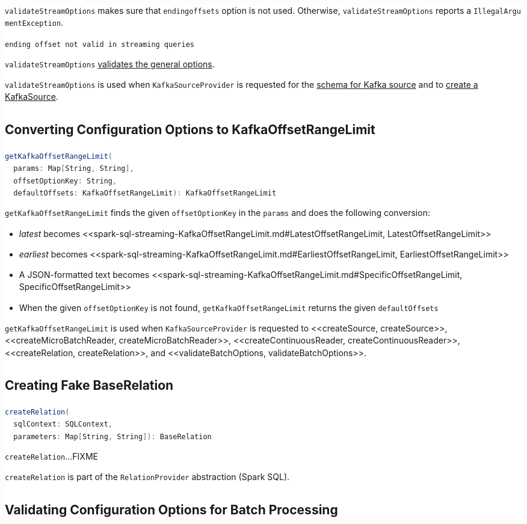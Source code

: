 `validateStreamOptions` makes sure that `endingoffsets` option is not used. Otherwise, `validateStreamOptions` reports a `IllegalArgumentException`.

```text
ending offset not valid in streaming queries
```

`validateStreamOptions` [validates the general options](#validateGeneralOptions).

`validateStreamOptions` is used when `KafkaSourceProvider` is requested for the [schema for Kafka source](#sourceSchema) and to [create a KafkaSource](#createSource).

## <span id="getKafkaOffsetRangeLimit"> Converting Configuration Options to KafkaOffsetRangeLimit

```scala
getKafkaOffsetRangeLimit(
  params: Map[String, String],
  offsetOptionKey: String,
  defaultOffsets: KafkaOffsetRangeLimit): KafkaOffsetRangeLimit
```

`getKafkaOffsetRangeLimit` finds the given `offsetOptionKey` in the `params` and does the following conversion:

* *latest* becomes <<spark-sql-streaming-KafkaOffsetRangeLimit.md#LatestOffsetRangeLimit, LatestOffsetRangeLimit>>

* *earliest* becomes <<spark-sql-streaming-KafkaOffsetRangeLimit.md#EarliestOffsetRangeLimit, EarliestOffsetRangeLimit>>

* A JSON-formatted text becomes <<spark-sql-streaming-KafkaOffsetRangeLimit.md#SpecificOffsetRangeLimit, SpecificOffsetRangeLimit>>

* When the given `offsetOptionKey` is not found, `getKafkaOffsetRangeLimit` returns the given `defaultOffsets`

`getKafkaOffsetRangeLimit` is used when `KafkaSourceProvider` is requested to <<createSource, createSource>>, <<createMicroBatchReader, createMicroBatchReader>>, <<createContinuousReader, createContinuousReader>>, <<createRelation, createRelation>>, and <<validateBatchOptions, validateBatchOptions>>.

## <span id="createRelation"> Creating Fake BaseRelation

```scala
createRelation(
  sqlContext: SQLContext,
  parameters: Map[String, String]): BaseRelation
```

`createRelation`...FIXME

`createRelation` is part of the `RelationProvider` abstraction (Spark SQL).

## <span id="validateBatchOptions"> Validating Configuration Options for Batch Processing
